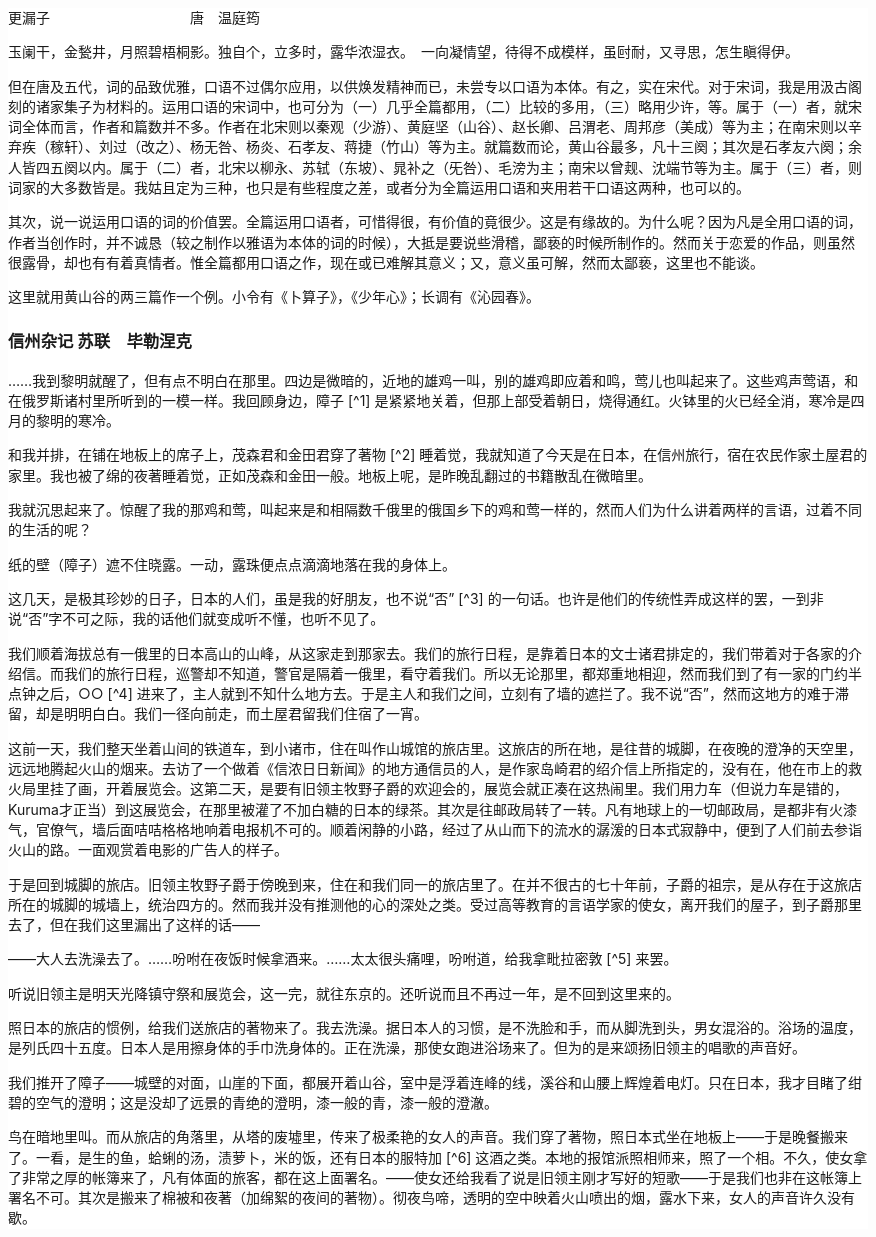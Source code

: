 更漏子　　　　　　　　　　唐　温庭筠

  

玉阑干，金甃井，月照碧梧桐影。独自个，立多时，露华浓湿衣。　一向凝情望，待得不成模样，虽尀耐，又寻思，怎生瞋得伊。

  

但在唐及五代，词的品致优雅，口语不过偶尔应用，以供焕发精神而已，未尝专以口语为本体。有之，实在宋代。对于宋词，我是用汲古阁刻的诸家集子为材料的。运用口语的宋词中，也可分为（一）几乎全篇都用，（二）比较的多用，（三）略用少许，等。属于（一）者，就宋词全体而言，作者和篇数并不多。作者在北宋则以秦观（少游）、黄庭坚（山谷）、赵长卿、吕渭老、周邦彦（美成）等为主；在南宋则以辛弃疾（稼轩）、刘过（改之）、杨无咎、杨炎、石孝友、蒋捷（竹山）等为主。就篇数而论，黄山谷最多，凡十三阕；其次是石孝友六阕；余人皆四五阕以内。属于（二）者，北宋以柳永、苏轼（东坡）、晁补之（旡咎）、毛滂为主；南宋以曾觌、沈端节等为主。属于（三）者，则词家的大多数皆是。我姑且定为三种，也只是有些程度之差，或者分为全篇运用口语和夹用若干口语这两种，也可以的。

其次，说一说运用口语的词的价值罢。全篇运用口语者，可惜得很，有价值的竟很少。这是有缘故的。为什么呢？因为凡是全用口语的词，作者当创作时，并不诚恳（较之制作以雅语为本体的词的时候），大抵是要说些滑稽，鄙亵的时候所制作的。然而关于恋爱的作品，则虽然很露骨，却也有有着真情者。惟全篇都用口语之作，现在或已难解其意义；又，意义虽可解，然而太鄙亵，这里也不能谈。

这里就用黄山谷的两三篇作一个例。小令有《卜算子》，《少年心》；长调有《沁园春》。

   

  

  

### 信州杂记 苏联　毕勒涅克　　

  

……我到黎明就醒了，但有点不明白在那里。四边是微暗的，近地的雄鸡一叫，别的雄鸡即应着和鸣，莺儿也叫起来了。这些鸡声莺语，和在俄罗斯诸村里所听到的一模一样。我回顾身边，障子 [^1] 是紧紧地关着，但那上部受着朝日，烧得通红。火钵里的火已经全消，寒冷是四月的黎明的寒冷。

和我并排，在铺在地板上的席子上，茂森君和金田君穿了著物 [^2] 睡着觉，我就知道了今天是在日本，在信州旅行，宿在农民作家土屋君的家里。我也被了绵的夜著睡着觉，正如茂森和金田一般。地板上呢，是昨晚乱翻过的书籍散乱在微暗里。

我就沉思起来了。惊醒了我的那鸡和莺，叫起来是和相隔数千俄里的俄国乡下的鸡和莺一样的，然而人们为什么讲着两样的言语，过着不同的生活的呢？

纸的壁（障子）遮不住晓露。一动，露珠便点点滴滴地落在我的身体上。

这几天，是极其珍妙的日子，日本的人们，虽是我的好朋友，也不说“否” [^3] 的一句话。也许是他们的传统性弄成这样的罢，一到非说“否”字不可之际，我的话他们就变成听不懂，也听不见了。

我们顺着海拔总有一俄里的日本高山的山峰，从这家走到那家去。我们的旅行日程，是靠着日本的文士诸君排定的，我们带着对于各家的介绍信。而我们的旅行日程，巡警却不知道，警官是隔着一俄里，看守着我们。所以无论那里，都郑重地相迎，然而我们到了有一家的门约半点钟之后，○○ [^4] 进来了，主人就到不知什么地方去。于是主人和我们之间，立刻有了墙的遮拦了。我不说“否”，然而这地方的难于滞留，却是明明白白。我们一径向前走，而土屋君留我们住宿了一宵。

这前一天，我们整天坐着山间的铁道车，到小诸市，住在叫作山城馆的旅店里。这旅店的所在地，是往昔的城脚，在夜晚的澄净的天空里，远远地腾起火山的烟来。去访了一个做着《信浓日日新闻》的地方通信员的人，是作家岛崎君的绍介信上所指定的，没有在，他在市上的救火局里挂了画，开着展览会。这第二天，是要有旧领主牧野子爵的欢迎会的，展览会就正凑在这热闹里。我们用力车（但说力车是错的，Kuruma才正当）到这展览会，在那里被灌了不加白糖的日本的绿茶。其次是往邮政局转了一转。凡有地球上的一切邮政局，是都非有火漆气，官僚气，墙后面咭咭格格地响着电报机不可的。顺着闲静的小路，经过了从山而下的流水的潺湲的日本式寂静中，便到了人们前去参诣火山的路。一面观赏着电影的广告人的样子。

于是回到城脚的旅店。旧领主牧野子爵于傍晚到来，住在和我们同一的旅店里了。在并不很古的七十年前，子爵的祖宗，是从存在于这旅店所在的城脚的城墙上，统治四方的。然而我并没有推测他的心的深处之类。受过高等教育的言语学家的使女，离开我们的屋子，到子爵那里去了，但在我们这里漏出了这样的话——

——大人去洗澡去了。……吩咐在夜饭时候拿酒来。……太太很头痛哩，吩咐道，给我拿毗拉密敦 [^5] 来罢。

听说旧领主是明天光降镇守祭和展览会，这一完，就往东京的。还听说而且不再过一年，是不回到这里来的。

照日本的旅店的惯例，给我们送旅店的著物来了。我去洗澡。据日本人的习惯，是不洗脸和手，而从脚洗到头，男女混浴的。浴场的温度，是列氏四十五度。日本人是用擦身体的手巾洗身体的。正在洗澡，那使女跑进浴场来了。但为的是来颂扬旧领主的唱歌的声音好。

我们推开了障子——城壁的对面，山崖的下面，都展开着山谷，室中是浮着连峰的线，溪谷和山腰上辉煌着电灯。只在日本，我才目睹了绀碧的空气的澄明；这是没却了远景的青绝的澄明，漆一般的青，漆一般的澄澈。

鸟在暗地里叫。而从旅店的角落里，从塔的废墟里，传来了极柔艳的女人的声音。我们穿了著物，照日本式坐在地板上——于是晚餐搬来了。一看，是生的鱼，蛤蜊的汤，渍萝卜，米的饭，还有日本的服特加 [^6] 这酒之类。本地的报馆派照相师来，照了一个相。不久，使女拿了非常之厚的帐簿来了，凡有体面的旅客，都在这上面署名。——使女还给我看了说是旧领主刚才写好的短歌——于是我们也非在这帐簿上署名不可。其次是搬来了棉被和夜著（加绵絮的夜间的著物）。彻夜鸟啼，透明的空中映着火山喷出的烟，露水下来，女人的声音许久没有歇。
